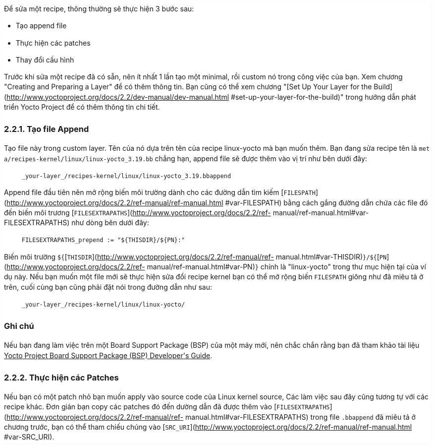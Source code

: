  Để sửa một recipe, thông thường sẽ thực hiện 3 bước sau:

  *  Tạo append file

  *  Thực hiện các patches

  *  Thay đổi cấu hình

 Trước khi sửa một recipe đã có sẵn, nên ít nhất 1 lần tạo một minimal,
 rồi custom nó trong công việc của bạn. Xem chương "Creating and Preparing a Layer"
 để có thêm thông tin. Bạn cũng có thể xem chương  "[Set Up Your Layer
for the Build](http://www.yoctoproject.org/docs/2.2/dev-manual/dev-manual.html
#set-up-your-layer-for-the-build)" trong hướng dẫn phát triển Yocto Project để có thêm
thông tin chi tiết.

### 2.2.1. Tạo file Append

 Tạo file này trong custom layer. Tên của nó dựa trên tên của recipe linux-yocto mà bạn muốn thêm. 
 Bạn đang sửa recipe tên là
`meta/recipes-kernel/linux/linux-yocto_3.19.bb` chẳng hạn, append file sẽ được thêm vào
vị trí như bên dưới đây:

    
    
         _your-layer_/recipes-kernel/linux/linux-yocto_3.19.bbappend
                    

Append file đầu tiên nên mở rộng biến môi trường dành cho các đường dẫn tìm kiếm 
[`FILESPATH`](http://www.yoctoproject.org/docs/2.2/ref-manual/ref-manual.html
#var-FILESPATH) bằng cách gắng đường dẫn chứa các file đó đến biến môi trương 
[`FILESEXTRAPATHS`](http://www.yoctoproject.org/docs/2.2/ref-
manual/ref-manual.html#var-FILESEXTRAPATHS) như dòng bên dưới đây:

    
    
         FILESEXTRAPATHS_prepend := "${THISDIR}/${PN}:"
                    

Biến môi trường `${`[`THISDIR`](http://www.yoctoproject.org/docs/2.2/ref-manual/ref-
manual.html#var-THISDIR)`}/${`[`PN`](http://www.yoctoproject.org/docs/2.2/ref-
manual/ref-manual.html#var-PN)`}` chính là "linux-yocto" trong thư mục hiện tại của ví dụ này. 
Nếu bạn muốn một file mới sẽ thực hiện sửa đổi recipe kernel
bạn có thể mở rộng biến `FILESPATH` giông như đã miêu tả ở trên, cuối cùng 
bạn cũng phải đặt nói trong đường dẫn như sau:

    
    
         _your-layer_/recipes-kernel/linux/linux-yocto/
                    

### Ghi chú 

 Nếu bạn đang làm việc trên một Board Support Package (BSP) của một máy mới, 
 nên chắc chắn rằng bạn đã tham khảo tài liệu [Yocto Project Board Support Package (BSP) Developer's
Guide](http://www.yoctoproject.org/docs/2.2/bsp-guide/bsp-guide.html).

### 2.2.2. Thực hiện các Patches

 Nếu bạn có một patch nhỏ bạn muốn apply vào source code của Linux kernel source, 
 Các làm việc sau đây cũng tương tự với các recipe khác. Đơn giản bạn copy các patches đó đến dường dẫn
đã được thêm vào [`FILESEXTRAPATHS`](http://www.yoctoproject.org/docs/2.2/ref-manual/ref-
manual.html#var-FILESEXTRAPATHS) trong file `.bbappend` đã miêu tả ở chương trước, bạn có thể tham chiếu chúng
vào [`SRC_URI`](http://www.yoctoproject.org/docs/2.2/ref-manual/ref-manual.html
#var-SRC_URI).
